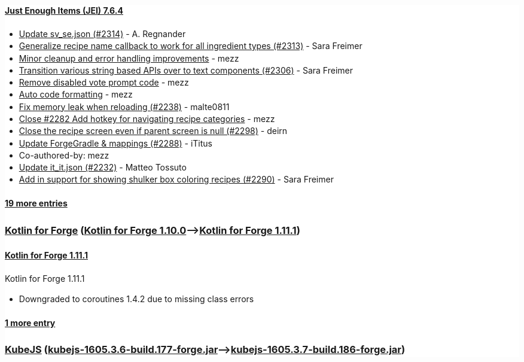 #### [Just Enough Items (JEI) 7.6.4](https://www.curseforge.com/minecraft/mc-mods/jei/files/3280247)

-   [Update sv_se.json (#2314)](https://github.com/mezz/JustEnoughItems/commit/3ce95b9fcc1cb5284fca2a84c3fe4f1655e71cab) - A. Regnander
-   [Generalize recipe name callback to work for all ingredient types (#2313)](https://github.com/mezz/JustEnoughItems/commit/0e58723f360d6a329dc15be21bd467e47b79affe) - Sara Freimer
-   [Minor cleanup and error handling improvements](https://github.com/mezz/JustEnoughItems/commit/221390c73e88bd8e1852e1793c4d0d2e291039a6) - mezz
-   [Transition various string based APIs over to text components (#2306)](https://github.com/mezz/JustEnoughItems/commit/272235ef00e4cae3351e23b2118fc3868894090f) - Sara Freimer
-   [Remove disabled vote prompt code](https://github.com/mezz/JustEnoughItems/commit/e70e0f22dcf8ac0c6dad63653ad69bc23b77ba01) - mezz
-   [Auto code formatting](https://github.com/mezz/JustEnoughItems/commit/769271e409b76a1ad09a64151c678f5f38b25dfd) - mezz
-   [Fix memory leak when reloading (#2238)](https://github.com/mezz/JustEnoughItems/commit/26b71266fc1a101d51a04fd557ace600c9d53cd0) - malte0811
-   [Close #2282 Add hotkey for navigating recipe categories](https://github.com/mezz/JustEnoughItems/commit/e1309e8271d5b88b0074f7b8f8625070d707eeb6) - mezz
-   [Close the recipe screen even if parent screen is null (#2298)](https://github.com/mezz/JustEnoughItems/commit/3cf55c21e0a8e199bf46de56b2fe0e6001c5f74d) - deirn
-   [Update ForgeGradle & mappings (#2288)](https://github.com/mezz/JustEnoughItems/commit/bf73a1138cb49b246d0d330a0ed1cc897635898c) - iTitus
-   Co-authored-by: mezz
-   [Update it_it.json (#2232)](https://github.com/mezz/JustEnoughItems/commit/348e2b3317d1ec0b868750d5f05116e03280c28e) - Matteo Tossuto
-   [Add in support for showing shulker box coloring recipes (#2290)](https://github.com/mezz/JustEnoughItems/commit/b5d3b5ca63e7bb51d5889452948fdd5f2debabcb) - Sara Freimer

#### [19 more entries](https://www.curseforge.com/minecraft/mc-mods/jei/files/all)

### [Kotlin for Forge](https://www.curseforge.com/minecraft/mc-mods/kotlin-for-forge) ([Kotlin for Forge 1.10.0](https://www.curseforge.com/minecraft/mc-mods/kotlin-for-forge/files/3218088)⟶[Kotlin for Forge 1.11.1](https://www.curseforge.com/minecraft/mc-mods/kotlin-for-forge/files/3280176))

#### [Kotlin for Forge 1.11.1](https://www.curseforge.com/minecraft/mc-mods/kotlin-for-forge/files/3280176)

Kotlin for Forge 1.11.1

-   Downgraded to coroutines 1.4.2 due to missing class errors

#### [1 more entry](https://www.curseforge.com/minecraft/mc-mods/kotlin-for-forge/files/all)

### [KubeJS](https://www.curseforge.com/minecraft/mc-mods/kubejs) ([kubejs-1605.3.6-build.177-forge.jar](https://www.curseforge.com/minecraft/mc-mods/kubejs/files/3247934)⟶[kubejs-1605.3.7-build.186-forge.jar](https://www.curseforge.com/minecraft/mc-mods/kubejs/files/3286650))
